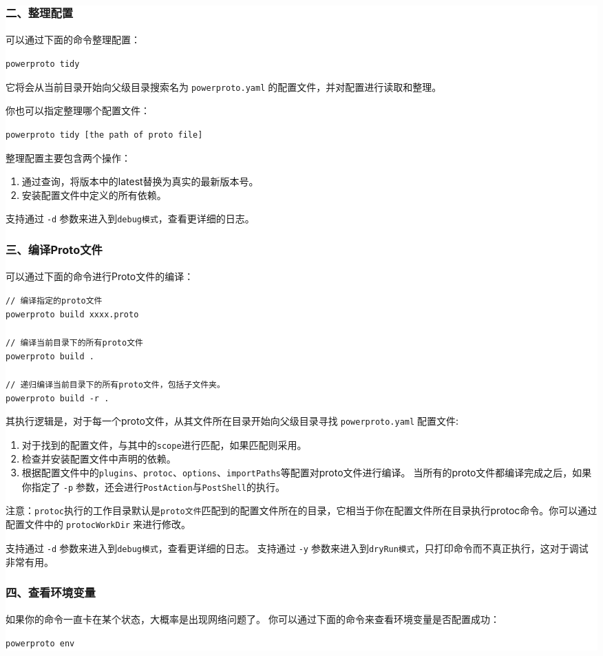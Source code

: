 ### 二、整理配置

可以通过下面的命令整理配置：

```
powerproto tidy
```

它将会从当前目录开始向父级目录搜索名为 `powerproto.yaml` 的配置文件，并对配置进行读取和整理。

你也可以指定整理哪个配置文件：

```
powerproto tidy [the path of proto file]
```

整理配置主要包含两个操作：

1. 通过查询，将版本中的latest替换为真实的最新版本号。
2. 安装配置文件中定义的所有依赖。

支持通过 `-d` 参数来进入到`debug模式`，查看更详细的日志。

### 三、编译Proto文件

可以通过下面的命令进行Proto文件的编译：

```
// 编译指定的proto文件
powerproto build xxxx.proto

// 编译当前目录下的所有proto文件
powerproto build .

// 递归编译当前目录下的所有proto文件，包括子文件夹。
powerproto build -r .
```

其执行逻辑是，对于每一个proto文件，从其文件所在目录开始向父级目录寻找 `powerproto.yaml` 配置文件:

1. 对于找到的配置文件，与其中的`scope`进行匹配，如果匹配则采用。
2. 检查并安装配置文件中声明的依赖。
3. 根据配置文件中的`plugins`、`protoc`、`options`、`importPaths`等配置对proto文件进行编译。 当所有的proto文件都编译完成之后，如果你指定了 `-p` 参数，还会进行`PostAction`与`PostShell`的执行。

注意：`protoc`执行的工作目录默认是`proto文件`匹配到的配置文件所在的目录，它相当于你在配置文件所在目录执行protoc命令。你可以通过配置文件中的 `protocWorkDir` 来进行修改。

支持通过 `-d` 参数来进入到`debug模式`，查看更详细的日志。
支持通过 `-y` 参数来进入到`dryRun模式`，只打印命令而不真正执行，这对于调试非常有用。

### 四、查看环境变量

如果你的命令一直卡在某个状态，大概率是出现网络问题了。
你可以通过下面的命令来查看环境变量是否配置成功：
```
powerproto env
```
